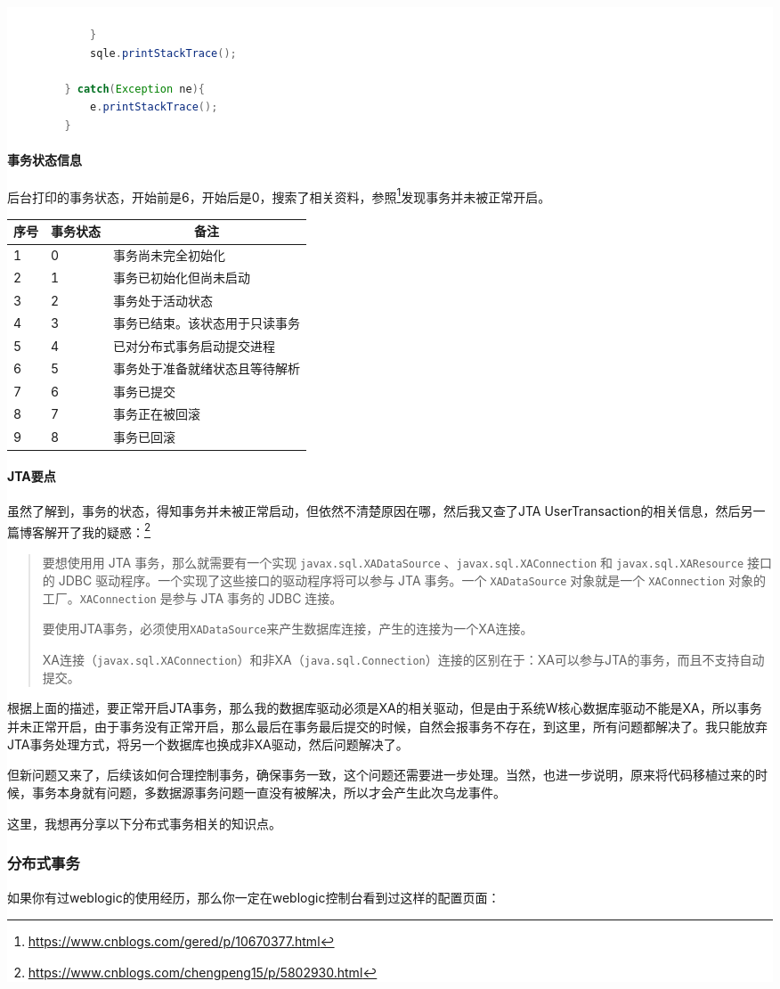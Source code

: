```java
                
             } 
             sqle.printStackTrace(); 
            
         } catch(Exception ne){ 
             e.printStackTrace(); 
         } 
```

#### 事务状态信息

后台打印的事务状态，开始前是6，开始后是0，搜索了相关资料，参照[^事务状态]发现事务并未被正常开启。

| 序号 | 事务状态 | 备注                           |
| ---- | -------- | ------------------------------ |
| 1    | 0        | 事务尚未完全初始化             |
| 2    | 1        | 事务已初始化但尚未启动         |
| 3    | 2        | 事务处于活动状态               |
| 4    | 3        | 事务已结束。该状态用于只读事务 |
| 5    | 4        | 已对分布式事务启动提交进程     |
| 6    | 5        | 事务处于准备就绪状态且等待解析 |
| 7    | 6        | 事务已提交                     |
| 8    | 7        | 事务正在被回滚                 |
| 9    | 8        | 事务已回滚                     |

#### JTA要点

虽然了解到，事务的状态，得知事务并未被正常启动，但依然不清楚原因在哪，然后我又查了JTA UserTransaction的相关信息，然后另一篇博客解开了我的疑惑：[^JTA]

> 要想使用用 JTA 事务，那么就需要有一个实现 `javax.sql.XADataSource` 、`javax.sql.XAConnection` 和 `javax.sql.XAResource` 接口的 JDBC 驱动程序。一个实现了这些接口的驱动程序将可以参与 JTA 事务。一个 `XADataSource` 对象就是一个 `XAConnection` 对象的工厂。`XAConnection` 是参与 JTA 事务的 JDBC 连接。
>
> 要使用JTA事务，必须使用`XADataSource`来产生数据库连接，产生的连接为一个XA连接。
>
> XA连接（`javax.sql.XAConnection`）和非XA（`java.sql.Connection`）连接的区别在于：XA可以参与JTA的事务，而且不支持自动提交。

根据上面的描述，要正常开启JTA事务，那么我的数据库驱动必须是XA的相关驱动，但是由于系统W核心数据库驱动不能是XA，所以事务并未正常开启，由于事务没有正常开启，那么最后在事务最后提交的时候，自然会报事务不存在，到这里，所有问题都解决了。我只能放弃JTA事务处理方式，将另一个数据库也换成非XA驱动，然后问题解决了。

但新问题又来了，后续该如何合理控制事务，确保事务一致，这个问题还需要进一步处理。当然，也进一步说明，原来将代码移植过来的时候，事务本身就有问题，多数据源事务问题一直没有被解决，所以才会产生此次乌龙事件。

这里，我想再分享以下分布式事务相关的知识点。

### 分布式事务

如果你有过weblogic的使用经历，那么你一定在weblogic控制台看到过这样的配置页面：


[^事务状态]: https://www.cnblogs.com/gered/p/10670377.html
[^JTA]: https://www.cnblogs.com/chengpeng15/p/5802930.html
[^分布式事务]: https://www.hollischuang.com/archives/681